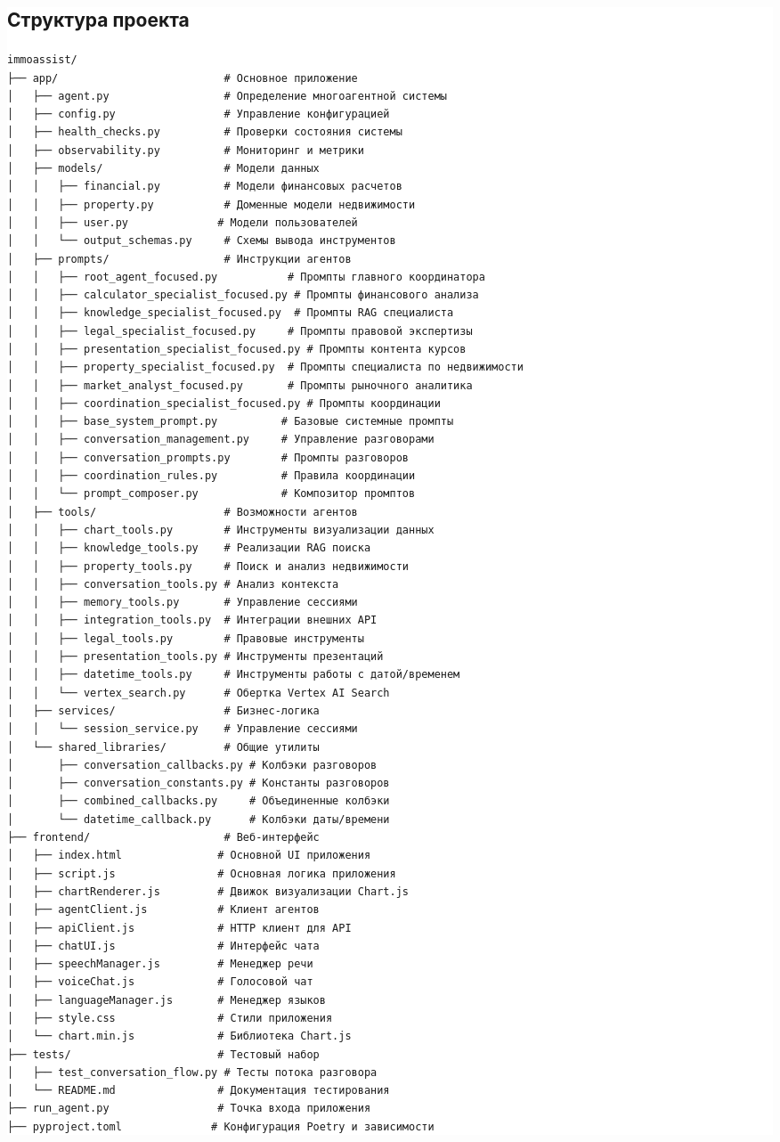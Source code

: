 ## Структура проекта

```
immoassist/
├── app/                          # Основное приложение
│   ├── agent.py                  # Определение многоагентной системы
│   ├── config.py                 # Управление конфигурацией
│   ├── health_checks.py          # Проверки состояния системы
│   ├── observability.py          # Мониторинг и метрики
│   ├── models/                   # Модели данных
│   │   ├── financial.py          # Модели финансовых расчетов
│   │   ├── property.py           # Доменные модели недвижимости
│   │   ├── user.py              # Модели пользователей
│   │   └── output_schemas.py     # Схемы вывода инструментов
│   ├── prompts/                  # Инструкции агентов
│   │   ├── root_agent_focused.py           # Промпты главного координатора
│   │   ├── calculator_specialist_focused.py # Промпты финансового анализа
│   │   ├── knowledge_specialist_focused.py  # Промпты RAG специалиста
│   │   ├── legal_specialist_focused.py     # Промпты правовой экспертизы
│   │   ├── presentation_specialist_focused.py # Промпты контента курсов
│   │   ├── property_specialist_focused.py  # Промпты специалиста по недвижимости
│   │   ├── market_analyst_focused.py       # Промпты рыночного аналитика
│   │   ├── coordination_specialist_focused.py # Промпты координации
│   │   ├── base_system_prompt.py          # Базовые системные промпты
│   │   ├── conversation_management.py     # Управление разговорами
│   │   ├── conversation_prompts.py        # Промпты разговоров
│   │   ├── coordination_rules.py          # Правила координации
│   │   └── prompt_composer.py             # Композитор промптов
│   ├── tools/                    # Возможности агентов
│   │   ├── chart_tools.py        # Инструменты визуализации данных
│   │   ├── knowledge_tools.py    # Реализации RAG поиска
│   │   ├── property_tools.py     # Поиск и анализ недвижимости
│   │   ├── conversation_tools.py # Анализ контекста
│   │   ├── memory_tools.py       # Управление сессиями
│   │   ├── integration_tools.py  # Интеграции внешних API
│   │   ├── legal_tools.py        # Правовые инструменты
│   │   ├── presentation_tools.py # Инструменты презентаций
│   │   ├── datetime_tools.py     # Инструменты работы с датой/временем
│   │   └── vertex_search.py      # Обертка Vertex AI Search
│   ├── services/                 # Бизнес-логика
│   │   └── session_service.py    # Управление сессиями
│   └── shared_libraries/         # Общие утилиты
│       ├── conversation_callbacks.py # Колбэки разговоров
│       ├── conversation_constants.py # Константы разговоров
│       ├── combined_callbacks.py     # Объединенные колбэки
│       └── datetime_callback.py      # Колбэки даты/времени
├── frontend/                     # Веб-интерфейс
│   ├── index.html               # Основной UI приложения
│   ├── script.js                # Основная логика приложения
│   ├── chartRenderer.js         # Движок визуализации Chart.js
│   ├── agentClient.js           # Клиент агентов
│   ├── apiClient.js             # HTTP клиент для API
│   ├── chatUI.js                # Интерфейс чата
│   ├── speechManager.js         # Менеджер речи
│   ├── voiceChat.js             # Голосовой чат
│   ├── languageManager.js       # Менеджер языков
│   ├── style.css                # Стили приложения
│   └── chart.min.js             # Библиотека Chart.js
├── tests/                       # Тестовый набор
│   ├── test_conversation_flow.py # Тесты потока разговора
│   └── README.md                # Документация тестирования
├── run_agent.py                 # Точка входа приложения
├── pyproject.toml              # Конфигурация Poetry и зависимости
```